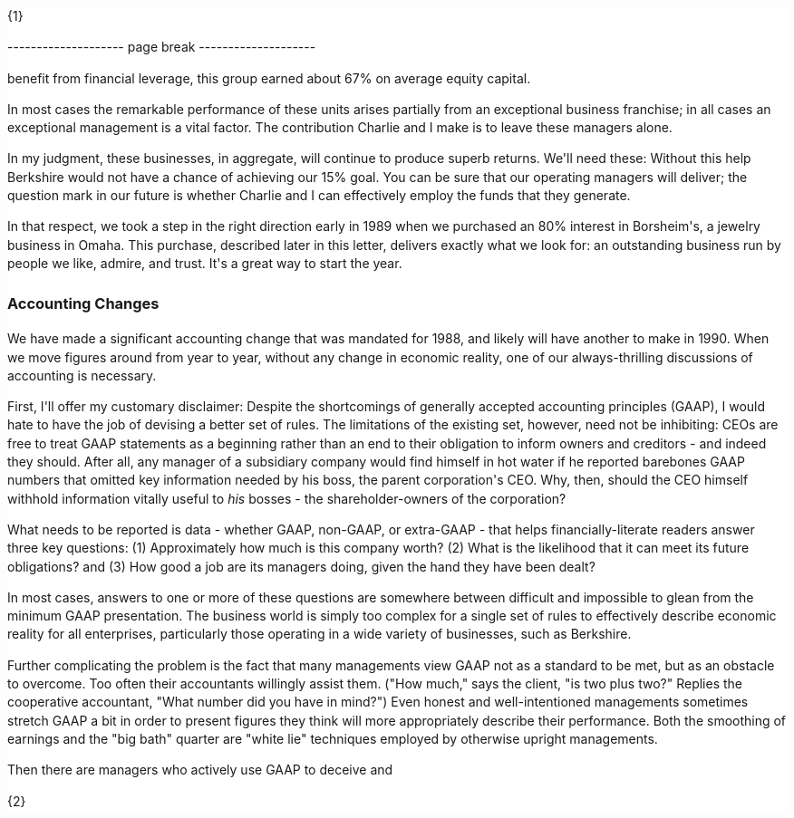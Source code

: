 {1}

-------------------- page break --------------------

benefit from financial leverage, this group earned about 67% on average equity capital.

 In most cases the remarkable performance of these units arises partially from an exceptional business franchise; in all cases an exceptional management is a vital factor. The contribution Charlie and I make is to leave these managers alone.

 In my judgment, these businesses, in aggregate, will continue to produce superb returns. We'll need these: Without this help Berkshire would not have a chance of achieving our 15% goal. You can be sure that our operating managers will deliver; the question mark in our future is whether Charlie and I can effectively employ the funds that they generate.

 In that respect, we took a step in the right direction early in 1989 when we purchased an 80% interest in Borsheim's, a jewelry business in Omaha. This purchase, described later in this letter, delivers exactly what we look for: an outstanding business run by people we like, admire, and trust. It's a great way to start the year.

### **Accounting Changes**

 We have made a significant accounting change that was mandated for 1988, and likely will have another to make in 1990. When we move figures around from year to year, without any change in economic reality, one of our always-thrilling discussions of accounting is necessary.

 First, I'll offer my customary disclaimer: Despite the shortcomings of generally accepted accounting principles (GAAP), I would hate to have the job of devising a better set of rules. The limitations of the existing set, however, need not be inhibiting: CEOs are free to treat GAAP statements as a beginning rather than an end to their obligation to inform owners and creditors - and indeed they should. After all, any manager of a subsidiary company would find himself in hot water if he reported barebones GAAP numbers that omitted key information needed by his boss, the parent corporation's CEO. Why, then, should the CEO himself withhold information vitally useful to *his* bosses - the shareholder-owners of the corporation?

 What needs to be reported is data - whether GAAP, non-GAAP, or extra-GAAP - that helps financially-literate readers answer three key questions: (1) Approximately how much is this company worth? (2) What is the likelihood that it can meet its future obligations? and (3) How good a job are its managers doing, given the hand they have been dealt?

 In most cases, answers to one or more of these questions are somewhere between difficult and impossible to glean from the minimum GAAP presentation. The business world is simply too complex for a single set of rules to effectively describe economic reality for all enterprises, particularly those operating in a wide variety of businesses, such as Berkshire.

 Further complicating the problem is the fact that many managements view GAAP not as a standard to be met, but as an obstacle to overcome. Too often their accountants willingly assist them. ("How much," says the client, "is two plus two?" Replies the cooperative accountant, "What number did you have in mind?") Even honest and well-intentioned managements sometimes stretch GAAP a bit in order to present figures they think will more appropriately describe their performance. Both the smoothing of earnings and the "big bath" quarter are "white lie" techniques employed by otherwise upright managements.

Then there are managers who actively use GAAP to deceive and

{2}

